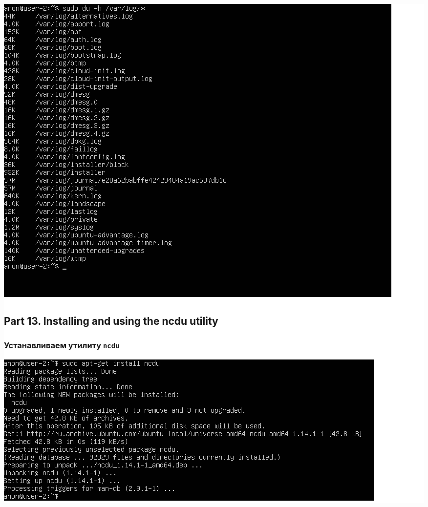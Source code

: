 ![du_human_2](/screenshots/Part_12_2.png)

## Part 13. Installing and using the ncdu utility

### Устанавливаем утилиту `ncdu`
![ncdu_install](/screenshots/Part_13_1.png)
